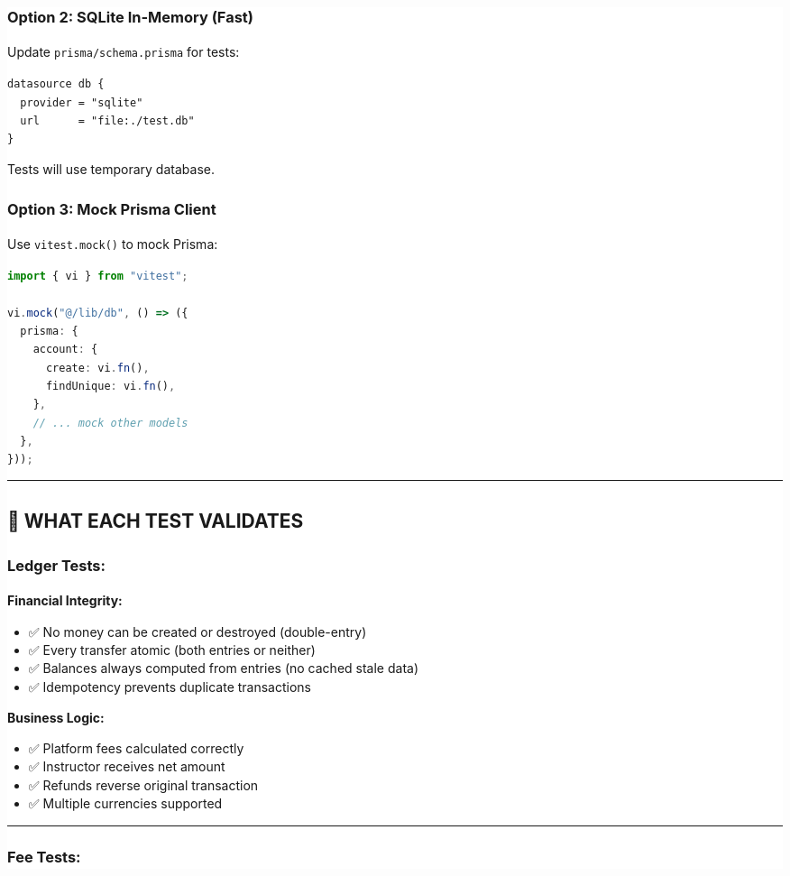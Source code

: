 ### **Option 2: SQLite In-Memory (Fast)**

Update `prisma/schema.prisma` for tests:

```prisma
datasource db {
  provider = "sqlite"
  url      = "file:./test.db"
}
```

Tests will use temporary database.

### **Option 3: Mock Prisma Client**

Use `vitest.mock()` to mock Prisma:

```typescript
import { vi } from "vitest";

vi.mock("@/lib/db", () => ({
  prisma: {
    account: {
      create: vi.fn(),
      findUnique: vi.fn(),
    },
    // ... mock other models
  },
}));
```

---

## 🎯 WHAT EACH TEST VALIDATES

### **Ledger Tests:**

**Financial Integrity:**

- ✅ No money can be created or destroyed (double-entry)
- ✅ Every transfer atomic (both entries or neither)
- ✅ Balances always computed from entries (no cached stale data)
- ✅ Idempotency prevents duplicate transactions

**Business Logic:**

- ✅ Platform fees calculated correctly
- ✅ Instructor receives net amount
- ✅ Refunds reverse original transaction
- ✅ Multiple currencies supported

---

### **Fee Tests:**
